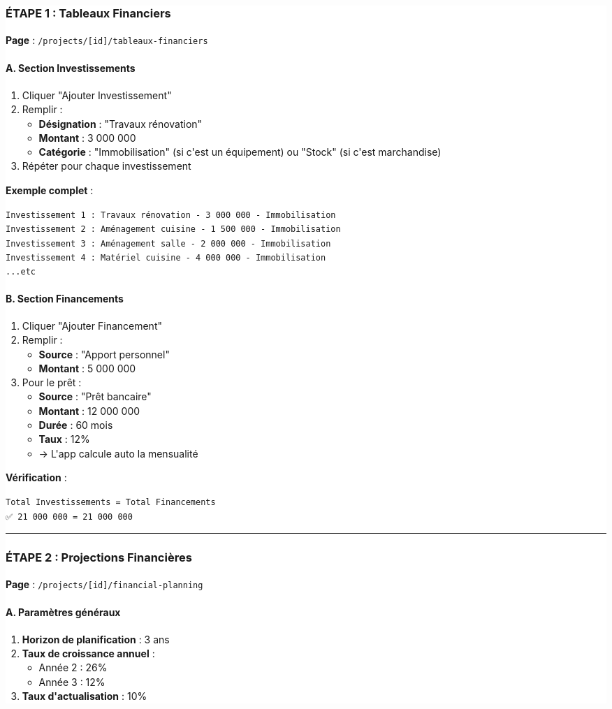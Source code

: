 ### **ÉTAPE 1 : Tableaux Financiers**

**Page** : `/projects/[id]/tableaux-financiers`

#### **A. Section Investissements**

1. Cliquer "Ajouter Investissement"
2. Remplir :
   - **Désignation** : "Travaux rénovation"
   - **Montant** : 3 000 000
   - **Catégorie** : "Immobilisation" (si c'est un équipement) ou "Stock" (si c'est marchandise)
3. Répéter pour chaque investissement

**Exemple complet** :
```
Investissement 1 : Travaux rénovation - 3 000 000 - Immobilisation
Investissement 2 : Aménagement cuisine - 1 500 000 - Immobilisation
Investissement 3 : Aménagement salle - 2 000 000 - Immobilisation
Investissement 4 : Matériel cuisine - 4 000 000 - Immobilisation
...etc
```

#### **B. Section Financements**

1. Cliquer "Ajouter Financement"
2. Remplir :
   - **Source** : "Apport personnel"
   - **Montant** : 5 000 000
3. Pour le prêt :
   - **Source** : "Prêt bancaire"
   - **Montant** : 12 000 000
   - **Durée** : 60 mois
   - **Taux** : 12%
   - → L'app calcule auto la mensualité

**Vérification** :
```
Total Investissements = Total Financements
✅ 21 000 000 = 21 000 000
```

---

### **ÉTAPE 2 : Projections Financières**

**Page** : `/projects/[id]/financial-planning`

#### **A. Paramètres généraux**

1. **Horizon de planification** : 3 ans
2. **Taux de croissance annuel** :
   - Année 2 : 26%
   - Année 3 : 12%
3. **Taux d'actualisation** : 10%

